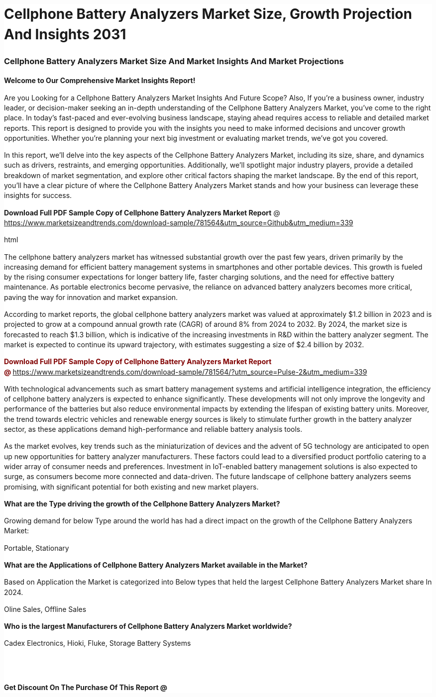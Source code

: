 <h1>Cellphone Battery Analyzers Market Size, Growth Projection And Insights 2031</h1><div class="" data-test-id=""><h3><span class="">Cellphone Battery Analyzers Market Size And Market Insights And Market Projections</span></h3></div><div class="" data-test-id=""><p><strong>Welcome to Our Comprehensive Market Insights Report!</strong></p><p>Are you Looking for a Cellphone Battery Analyzers Market Insights And Future Scope? Also, If you&rsquo;re a business owner, industry leader, or decision-maker seeking an in-depth understanding of the Cellphone Battery Analyzers Market, you&rsquo;ve come to the right place. In today&rsquo;s fast-paced and ever-evolving business landscape, staying ahead requires access to reliable and detailed market reports. This report is designed to provide you with the insights you need to make informed decisions and uncover growth opportunities. Whether you&rsquo;re planning your next big investment or evaluating market trends, we&rsquo;ve got you covered.</p><p>In this report, we&rsquo;ll delve into the key aspects of the Cellphone Battery Analyzers Market, including its size, share, and dynamics such as drivers, restraints, and emerging opportunities. Additionally, we&rsquo;ll spotlight major industry players, provide a detailed breakdown of market segmentation, and explore other critical factors shaping the market landscape. By the end of this report, you&rsquo;ll have a clear picture of where the Cellphone Battery Analyzers Market stands and how your business can leverage these insights for success.</p><p><strong>Download Full PDF Sample Copy of Cellphone Battery Analyzers Market Report</strong> @ <a href="https://www.marketsizeandtrends.com/download-sample/781564&utm_source=Github&utm_medium=339" target="_blank">https://www.marketsizeandtrends.com/download-sample/781564&utm_source=Github&utm_medium=339</a></p></div><div class="" data-test-id=""><p><span class="">html<p>The cellphone battery analyzers market has witnessed substantial growth over the past few years, driven primarily by the increasing demand for efficient battery management systems in smartphones and other portable devices. This growth is fueled by the rising consumer expectations for longer battery life, faster charging solutions, and the need for effective battery maintenance. As portable electronics become pervasive, the reliance on advanced battery analyzers becomes more critical, paving the way for innovation and market expansion.</p><p>According to market reports, the global cellphone battery analyzers market was valued at approximately $1.2 billion in 2023 and is projected to grow at a compound annual growth rate (CAGR) of around 8% from 2024 to 2032. By 2024, the market size is forecasted to reach $1.3 billion, which is indicative of the increasing investments in R&D within the battery analyzer segment. The market is expected to continue its upward trajectory, with estimates suggesting a size of $2.4 billion by 2032.</p><p><strong><span style="color: #800000;">Download Full PDF Sample Copy of Cellphone Battery Analyzers Market Report @</span>&nbsp;</strong><a href="https://www.marketsizeandtrends.com/download-sample/781564/?utm_source=Pulse-2&amp;utm_medium=339">https://www.marketsizeandtrends.com/download-sample/781564/?utm_source=Pulse-2&amp;utm_medium=339</a></p><p>With technological advancements such as smart battery management systems and artificial intelligence integration, the efficiency of cellphone battery analyzers is expected to enhance significantly. These developments will not only improve the longevity and performance of the batteries but also reduce environmental impacts by extending the lifespan of existing battery units. Moreover, the trend towards electric vehicles and renewable energy sources is likely to stimulate further growth in the battery analyzer sector, as these applications demand high-performance and reliable battery analysis tools.</p><p>As the market evolves, key trends such as the miniaturization of devices and the advent of 5G technology are anticipated to open up new opportunities for battery analyzer manufacturers. These factors could lead to a diversified product portfolio catering to a wider array of consumer needs and preferences. Investment in IoT-enabled battery management solutions is also expected to surge, as consumers become more connected and data-driven. The future landscape of cellphone battery analyzers seems promising, with significant potential for both existing and new market players.</p></span></p><p><strong><span class="">What are the&nbsp;Type driving the growth of the Cellphone Battery Analyzers Market?</span></strong></p></div><div class="" data-test-id=""><p><span class="">Growing demand for below Type around the world has had a direct impact on the growth of the Cellphone Battery Analyzers Market:</span></p></div><div class="" data-test-id=""><p>Portable, Stationary</p><p><span class=""><strong>What are the&nbsp;Applications&nbsp;of Cellphone Battery Analyzers Market available in the Market?</strong></span></p></div><div class="" data-test-id=""><p><span class="">Based on Application the Market is categorized into Below types that held the largest Cellphone Battery Analyzers Market share In 2024.</span></p></div><div class="" data-test-id=""><p><span class="">Oline Sales, Offline Sales</span></p><p><span class=""><strong>Who is the largest Manufacturers of Cellphone Battery Analyzers Market worldwide?</strong></span></p></div><div class="" data-test-id=""><p><span class="">Cadex Electronics, Hioki, Fluke, Storage Battery Systems</span></p></div><div class="" data-test-id="">&nbsp;</div><div class="" data-test-id="">&nbsp;</div><div class="" data-test-id=""><p><span class=""><strong>Get Discount On The Purchase Of This Report @</strong>